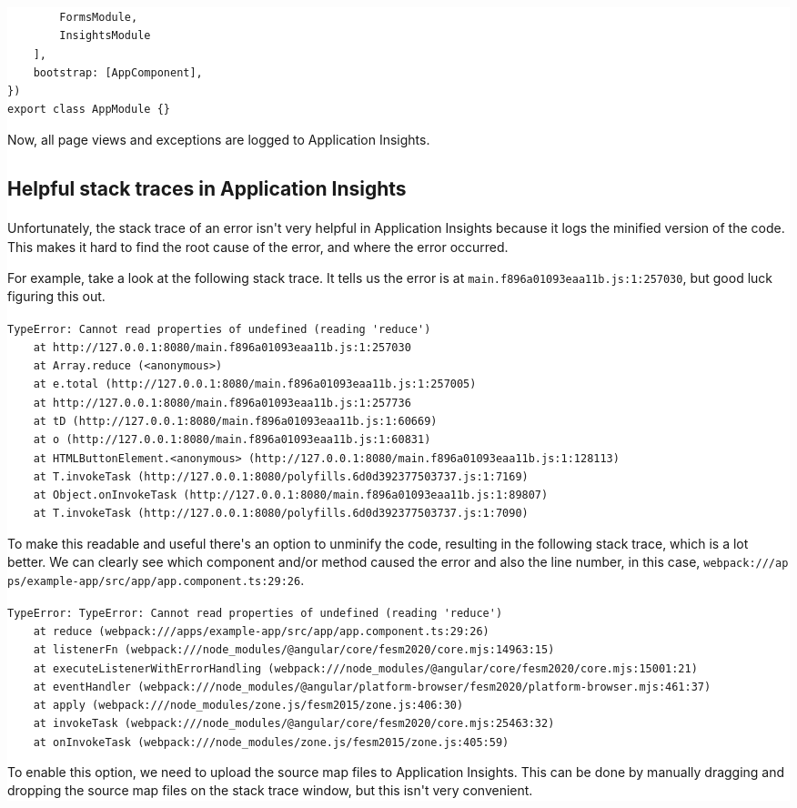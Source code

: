 ```ts{7, 15}:app.module.ts
        FormsModule,
        InsightsModule
    ],
    bootstrap: [AppComponent],
})
export class AppModule {}
```

Now, all page views and exceptions are logged to Application Insights.

## Helpful stack traces in Application Insights

Unfortunately, the stack trace of an error isn't very helpful in Application Insights because it logs the minified version of the code. This makes it hard to find the root cause of the error, and where the error occurred.

For example, take a look at the following stack trace.
It tells us the error is at `main.f896a01093eaa11b.js:1:257030`, but good luck figuring this out.

```txt
TypeError: Cannot read properties of undefined (reading 'reduce')
    at http://127.0.0.1:8080/main.f896a01093eaa11b.js:1:257030
    at Array.reduce (<anonymous>)
    at e.total (http://127.0.0.1:8080/main.f896a01093eaa11b.js:1:257005)
    at http://127.0.0.1:8080/main.f896a01093eaa11b.js:1:257736
    at tD (http://127.0.0.1:8080/main.f896a01093eaa11b.js:1:60669)
    at o (http://127.0.0.1:8080/main.f896a01093eaa11b.js:1:60831)
    at HTMLButtonElement.<anonymous> (http://127.0.0.1:8080/main.f896a01093eaa11b.js:1:128113)
    at T.invokeTask (http://127.0.0.1:8080/polyfills.6d0d392377503737.js:1:7169)
    at Object.onInvokeTask (http://127.0.0.1:8080/main.f896a01093eaa11b.js:1:89807)
    at T.invokeTask (http://127.0.0.1:8080/polyfills.6d0d392377503737.js:1:7090)
```

To make this readable and useful there's an option to unminify the code, resulting in the following stack trace, which is a lot better.
We can clearly see which component and/or method caused the error and also the line number, in this case, `webpack:///apps/example-app/src/app/app.component.ts:29:26`.

```txt
TypeError: TypeError: Cannot read properties of undefined (reading 'reduce')
    at reduce (webpack:///apps/example-app/src/app/app.component.ts:29:26)
    at listenerFn (webpack:///node_modules/@angular/core/fesm2020/core.mjs:14963:15)
    at executeListenerWithErrorHandling (webpack:///node_modules/@angular/core/fesm2020/core.mjs:15001:21)
    at eventHandler (webpack:///node_modules/@angular/platform-browser/fesm2020/platform-browser.mjs:461:37)
    at apply (webpack:///node_modules/zone.js/fesm2015/zone.js:406:30)
    at invokeTask (webpack:///node_modules/@angular/core/fesm2020/core.mjs:25463:32)
    at onInvokeTask (webpack:///node_modules/zone.js/fesm2015/zone.js:405:59)
```

To enable this option, we need to upload the source map files to Application Insights.
This can be done by manually dragging and dropping the source map files on the stack trace window, but this isn't very convenient.

